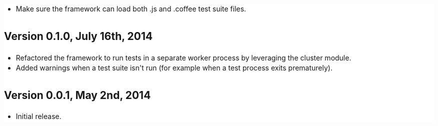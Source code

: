 * Make sure the framework can load both .js and .coffee test suite files.

## Version 0.1.0, July 16th, 2014

* Refactored the framework to run tests in a separate worker process by leveraging the cluster module.
* Added warnings when a test suite isn't run (for example when a test process exits prematurely).

## Version 0.0.1, May 2nd, 2014

* Initial release.
